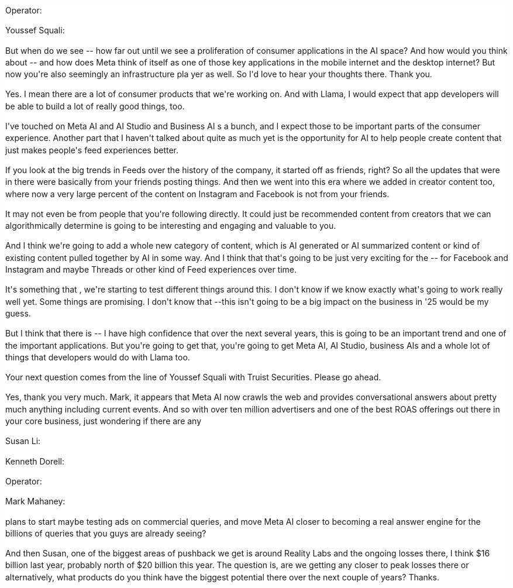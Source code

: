 Operator:

Youssef Squali:

But when do we see -- how far out until we see a proliferation of consumer applications in the AI space? And how would you think about -- and how does Meta think of itself as one of those key applications in the mobile internet and the desktop internet? But now you're also seemingly an infrastructure pla yer as well. So I'd love to hear your thoughts there. Thank you.

Yes. I mean there are a lot of consumer products that we're working on. And with Llama, I would expect that app developers will be able to build a lot of really good things, too.

I've touched on Meta AI and AI Studio and Business AI s a bunch, and I expect those to be important parts of the consumer experience. Another part that I haven't talked about quite as much yet is the opportunity for AI to help people create content that just makes people's feed experiences better.

If you look at the big trends in Feeds over the history of the company, it started off as friends, right? So all the updates that were in there were basically from your friends posting things. And then we went into this era where we added in creator content too, where now a very large percent of the content on Instagram and Facebook is not from your friends.

It may not even be from people that you're following directly. It could just be recommended content from creators that we can algorithmically determine is going to be interesting and engaging and valuable to you.

And I think we're going to add a whole new category of content, which is AI generated or AI summarized content or kind of existing content pulled together by AI in some way. And I think that that's going to be just very exciting for the -- for Facebook and Instagram and maybe Threads or other kind of Feed experiences over time.

It's something that , we're starting to test different things around this. I don't know if we know exactly what's going to work really well yet. Some things are promising. I don't know that --this isn't going to be a big impact on the business in '25 would be my guess.

But I think that there is -- I have high confidence that over the next several years, this is going to be an important trend and one of the important applications. But you're going to get that, you're going to get Meta AI, AI Studio, business AIs and a whole lot of things that developers would do with Llama too.

Your next question comes from the line of Youssef Squali with Truist Securities. Please go ahead.

Yes, thank you very much. Mark, it appears that Meta AI now crawls the web and provides conversational answers about pretty much anything including current events. And so with over ten million advertisers and one of the best ROAS offerings out there in your core business, just wondering if there are any

Susan Li:

Kenneth Dorell:

Operator:

Mark Mahaney:

plans to start maybe testing ads on commercial queries, and move Meta AI closer to becoming a real answer engine for the billions of queries that you guys are already seeing?

And then Susan, one of the biggest areas of pushback we get is around Reality Labs and the ongoing losses there, I think $16 billion last year, probably north of $20 billion this year. The question is, are we getting any closer to peak losses there or alternatively, what products do you think have the biggest potential there over the next couple of years? Thanks.
